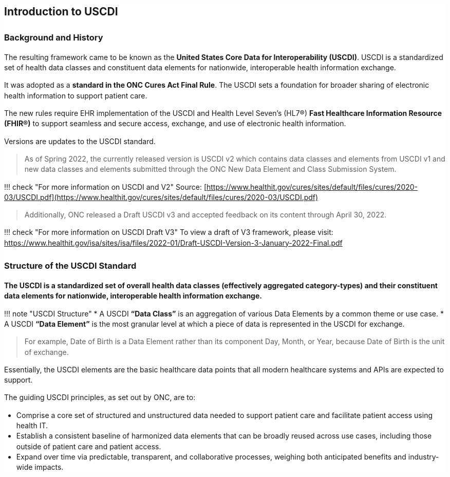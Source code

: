 ## Introduction to USCDI  
### Background and History  
The resulting framework came to be known as the **United States Core Data for Interoperability (USCDI)**. USCDI is a standardized set of health data classes and constituent data elements for nationwide, interoperable health information exchange.

It was adopted as a **standard in the ONC Cures Act Final Rule**. The USCDI sets a foundation for broader sharing of electronic health information to support patient care.

The new rules require EHR implementation of the USCDI and Health Level Seven’s (HL7®) **Fast Healthcare Information Resource (FHIR®)** to support seamless and secure access, exchange, and use of electronic health information.

Versions are updates to the USCDI standard.

> As of Spring 2022, the currently released version is USCDI v2 which contains data classes and elements from USCDI v1 and new data classes and elements submitted through the ONC New Data Element and Class Submission System.  

!!! check "For more information on USCDI and V2"
    Source: [https://www.healthit.gov/cures/sites/default/files/cures/2020-03/USCDI.pdf](https://www.healthit.gov/cures/sites/default/files/cures/2020-03/USCDI.pdf)

>Additionally, ONC released a Draft USCDI v3 and accepted feedback on its content through April 30, 2022. 

!!! check "For more information on USCDI Draft V3"
    To view a draft of V3 framework, please visit: https://www.healthit.gov/isa/sites/isa/files/2022-01/Draft-USCDI-Version-3-January-2022-Final.pdf


### Structure of the USCDI Standard  
**The USCDI is a standardized set of overall health data classes (effectively aggregated category-types) and their constituent data elements for nationwide, interoperable health information exchange.**

!!! note "USCDI Structure"
    * A USCDI **“Data Class”** is an aggregation of various Data Elements by a common theme or use case.
    * A USCDI **“Data Element”** is the most granular level at which a piece of data is represented in the USCDI for exchange.

> For example, Date of Birth is a Data Element rather than its component Day, Month, or Year, because Date of Birth is the unit of exchange.

Essentially, the USCDI elements are the basic healthcare data points that all modern healthcare systems and APIs are expected to support. 

The guiding USCDI principles, as set out by ONC, are to:

* Comprise a core set of structured and unstructured data needed to support patient care and facilitate patient access using health IT.
* Establish a consistent baseline of harmonized data elements that can be broadly reused across use cases, including those outside of patient care and patient access.
* Expand over time via predictable, transparent, and collaborative processes, weighing both anticipated benefits and industry-wide impacts. 
